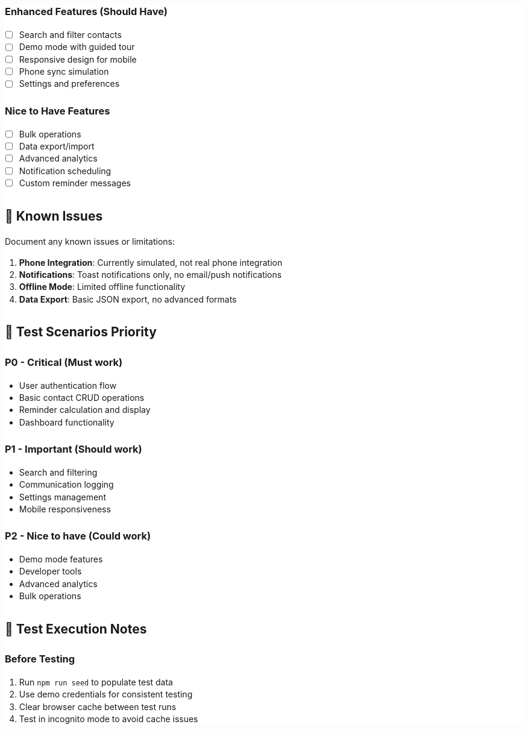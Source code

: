 ### Enhanced Features (Should Have)
- [ ] Search and filter contacts
- [ ] Demo mode with guided tour
- [ ] Responsive design for mobile
- [ ] Phone sync simulation
- [ ] Settings and preferences

### Nice to Have Features
- [ ] Bulk operations
- [ ] Data export/import
- [ ] Advanced analytics
- [ ] Notification scheduling
- [ ] Custom reminder messages

## 🐛 Known Issues

Document any known issues or limitations:

1. **Phone Integration**: Currently simulated, not real phone integration
2. **Notifications**: Toast notifications only, no email/push notifications
3. **Offline Mode**: Limited offline functionality
4. **Data Export**: Basic JSON export, no advanced formats

## 🎯 Test Scenarios Priority

### P0 - Critical (Must work)
- User authentication flow
- Basic contact CRUD operations
- Reminder calculation and display
- Dashboard functionality

### P1 - Important (Should work)
- Search and filtering
- Communication logging
- Settings management
- Mobile responsiveness

### P2 - Nice to have (Could work)
- Demo mode features
- Developer tools
- Advanced analytics
- Bulk operations

## 📝 Test Execution Notes

### Before Testing
1. Run `npm run seed` to populate test data
2. Use demo credentials for consistent testing
3. Clear browser cache between test runs
4. Test in incognito mode to avoid cache issues
